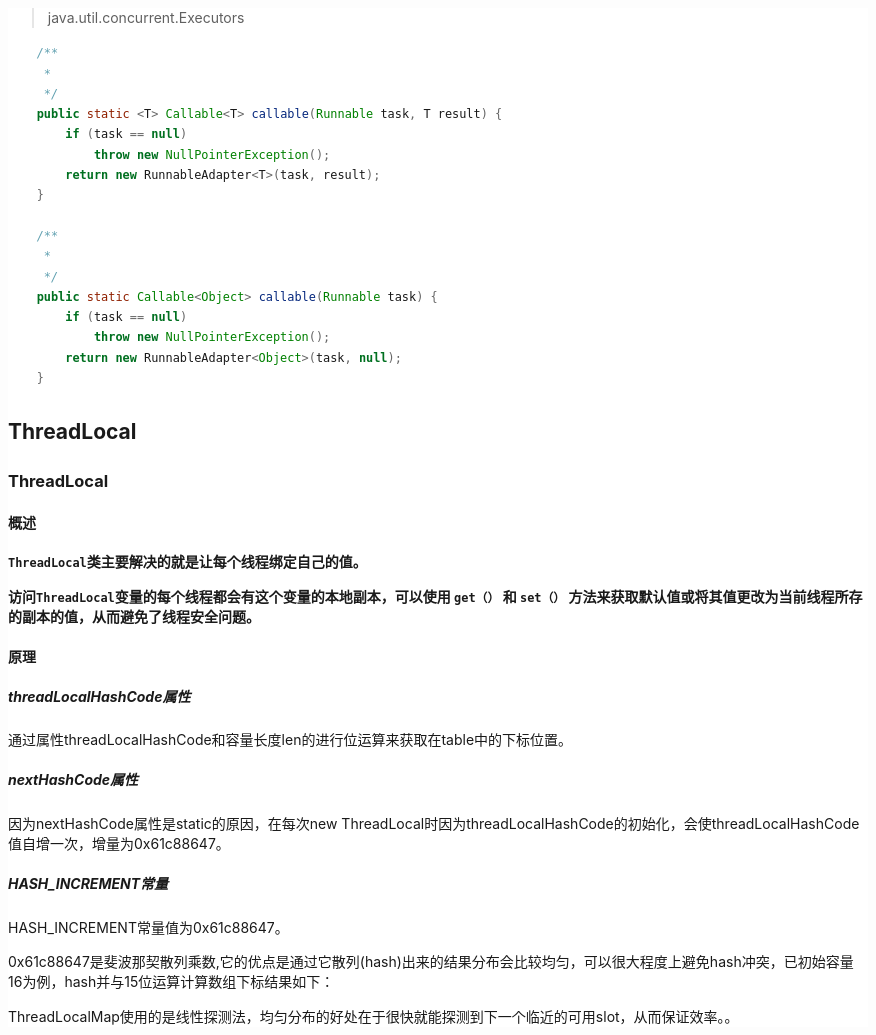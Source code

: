 > java.util.concurrent.Executors

```java
    /**
     * 
     */
    public static <T> Callable<T> callable(Runnable task, T result) {
        if (task == null)
            throw new NullPointerException();
        return new RunnableAdapter<T>(task, result);
    }

    /**
     * 
     */
    public static Callable<Object> callable(Runnable task) {
        if (task == null)
            throw new NullPointerException();
        return new RunnableAdapter<Object>(task, null);
    }


```




## ThreadLocal
### ThreadLocal
#### 概述
**`ThreadLocal`类主要解决的就是让每个线程绑定自己的值。**

**访问`ThreadLocal`变量的每个线程都会有这个变量的本地副本，可以使用 `get（）` 和 `set（）` 方法来获取默认值或将其值更改为当前线程所存的副本的值，从而避免了线程安全问题。**



#### 原理
##### threadLocalHashCode属性
通过属性threadLocalHashCode和容量长度len的进行位运算来获取在table中的下标位置。



##### nextHashCode属性
因为nextHashCode属性是static的原因，在每次new ThreadLocal时因为threadLocalHashCode的初始化，会使threadLocalHashCode值自增一次，增量为0x61c88647。



##### HASH_INCREMENT常量
HASH_INCREMENT常量值为0x61c88647。

0x61c88647是斐波那契散列乘数,它的优点是通过它散列(hash)出来的结果分布会比较均匀，可以很大程度上避免hash冲突，已初始容量16为例，hash并与15位运算计算数组下标结果如下：

ThreadLocalMap使用的是线性探测法，均匀分布的好处在于很快就能探测到下一个临近的可用slot，从而保证效率。。
